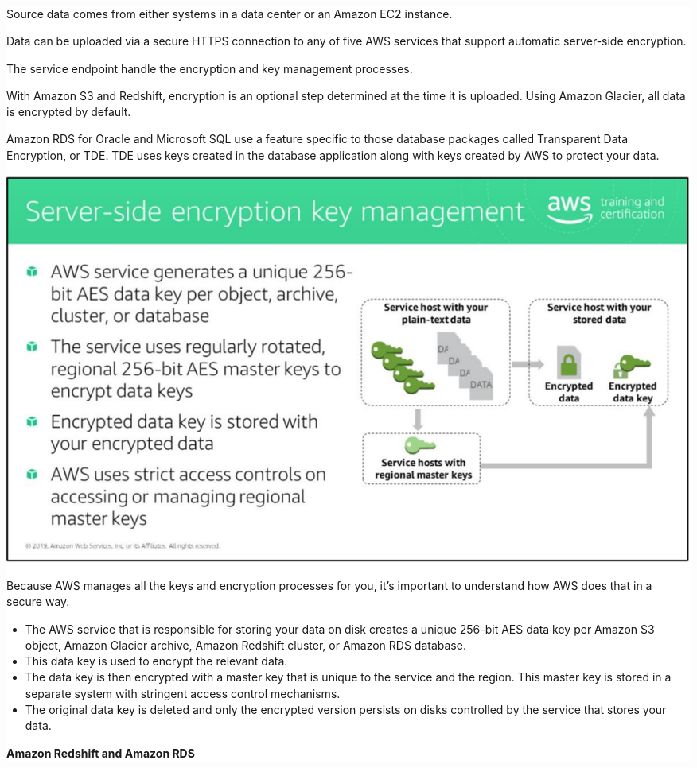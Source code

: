 Source data comes from either systems in a data center or an Amazon EC2 instance.

Data can be uploaded via a secure HTTPS connection to any of five AWS services that support automatic server-side encryption.

The service endpoint handle the encryption and key management processes.

With Amazon S3 and Redshift, encryption is an optional step determined at the time it is uploaded. Using Amazon Glacier, all data is encrypted by default.

Amazon RDS for Oracle and Microsoft SQL use a feature specific to those database packages called Transparent Data Encryption, or TDE. TDE uses keys created in the database application along with keys created by AWS to protect your data.

![0717](./images/sap-student-guide-0717.png)

Because AWS manages all the keys and encryption processes for you, it’s important to understand how AWS does that in a secure way.

- The AWS service that is responsible for storing your data on disk creates a unique 256-bit AES data key per Amazon S3 object, Amazon Glacier archive, Amazon Redshift cluster, or Amazon RDS database.
- This data key is used to encrypt the relevant data.
- The data key is then encrypted with a master key that is unique to the service and the region. This master key is stored in a separate system with stringent access control mechanisms.
- The original data key is deleted and only the encrypted version persists on disks controlled by the service that stores your data.

**Amazon Redshift and Amazon RDS**
